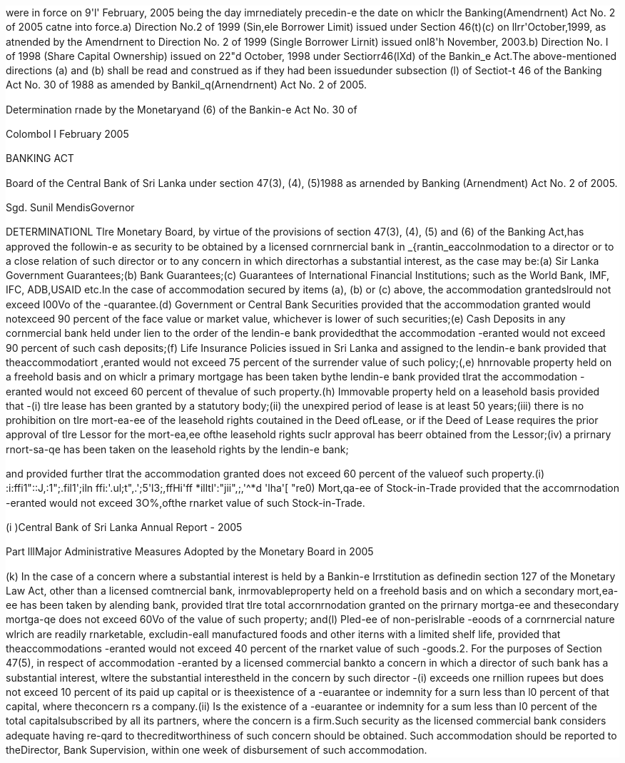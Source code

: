 were in force on 9'l' February, 2005 being the day imrnediately precedin-e the date on whiclr the Banking(Amendrnent) Act No. 2 of 2005 catne into force.a) Direction No.2 of 1999 (Sin,ele Borrower Limit) issued under Section 46(t)(c) on llrr'October,1999, as atnended by the Amendrnent to Direction No. 2 of 1999 (Single Borrower Lirnit) issued onl8'h November, 2003.b) Direction No. I of 1998 (Share Capital Ownership) issued on 22"d October, 1998 under Sectiorr46(lXd) of the Bankin_e Act.The above-mentioned directions (a) and (b) shall be read and construed as if they had been issuedunder subsection (l) of Sectiot-t 46 of the Banking Act No. 30 of 1988 as amended by Bankil_q(Arnendrnent) Act No. 2 of 2005.

Determination rnade by the Monetaryand (6) of the Bankin-e Act No. 30 of

ColomboI I February 2005

BANKING ACT

Board of the Central Bank of Sri Lanka under section 47(3), (4), (5)1988 as arnended by Banking (Arnendment) Act No. 2 of 2005.

Sgd. Sunil MendisGovernor

DETERMINATIONL Tlre Monetary Board, by virtue of the provisions of section 47(3), (4), (5) and (6) of the Banking Act,has approved the followin-e as security to be obtained by a licensed cornrnercial bank in _{rantin_eaccolnmodation to a director or to a close relation of such director or to any concern in which directorhas a substantial interest, as the case may be:(a) Sir Lanka Government Guarantees;(b) Bank Guarantees;(c) Guarantees of International Financial Institutions; such as the World Bank, IMF, IFC, ADB,USAID etc.In the case of accommodation secured by items (a), (b) or (c) above, the accommodation grantedslrould not exceed I00Vo of the -quarantee.(d) Government or Central Bank Securities provided that the accommodation granted would notexceed 90 percent of the face value or market value, whichever is lower of such securities;(e) Cash Deposits in any cornmercial bank held under lien to the order of the lendin-e bank providedthat the accommodation -eranted would not exceed 90 percent of such cash deposits;(f) Life Insurance Policies issued in Sri Lanka and assigned to the lendin-e bank provided that theaccommodatiort ,eranted would not exceed 75 percent of the surrender value of such policy;(,e) hnrnovable property held on a freehold basis and on whiclr a primary mortgage has been taken bythe lendin-e bank provided tlrat the accommodation -eranted would not exceed 60 percent of thevalue of such property.(h) Immovable property held on a leasehold basis provided that -(i) tlre lease has been granted by a statutory body;(ii) the unexpired period of lease is at least 50 years;(iii) there is no prohibition on tlre mort-ea-ee of the leasehold rights coutained in the Deed ofLease, or if the Deed of Lease requires the prior approval of tlre Lessor for the mort-ea,ee ofthe leasehold rights suclr approval has beerr obtained from the Lessor;(iv) a prirnary rnort-sa-qe has been taken on the leasehold rights by the lendin-e bank;

and provided further tlrat the accommodation granted does not exceed 60 percent of the valueof such property.(i) :i:ffi1"::J,:1";.fil1';iln ffi:'.ul;t",.';5'l3;,ffHi'ff *illtl':"jii",;,'^*d 'lha'[ "re0) Mort,qa-ee of Stock-in-Trade provided that the accomrnodation -eranted would not exceed 3O%,ofthe rnarket value of such Stock-in-Trade.

(i )Central Bank of Sri Lanka Annual Report - 2005

Part lllMajor Administrative Measures Adopted by the Monetary Board in 2005

(k) In the case of a concern where a substantial interest is held by a Bankin-e Irrstitution as definedin section 127 of the Monetary Law Act, other than a licensed comtnercial bank, inrmovableproperty held on a freehold basis and on which a secondary mort,ea-ee has been taken by alending bank, provided tlrat tlre total accornrnodation granted on the prirnary mortga-ee and thesecondary mortga-qe does not exceed 60Vo of the value of such property; and(l) Pled-ee of non-perislrable -eoods of a cornrnercial nature wlrich are readily rnarketable, excludin-eall manufactured foods and other iterns with a limited shelf life, provided that theaccommodations -eranted would not exceed 40 percent of the rnarket value of such -goods.2. For the purposes of Section 47(5), in respect of accommodation -eranted by a licensed commercial bankto a concern in which a director of such bank has a substantial interest, wltere the substantial interestheld in the concern by such director -(i) exceeds one rnillion rupees but does not exceed 10 percent of its paid up capital or is theexistence of a -euarantee or indemnity for a surn less than l0 percent of that capital, where theconcern rs a company.(ii) Is the existence of a -euarantee or indemnity for a sum less than l0 percent of the total capitalsubscribed by all its partners, where the concern is a firm.Such security as the licensed commercial bank considers adequate having re-qard to thecreditworthiness of such concern should be obtained. Such accommodation should be reported to theDirector, Bank Supervision, within one week of disbursement of such accommodation.
